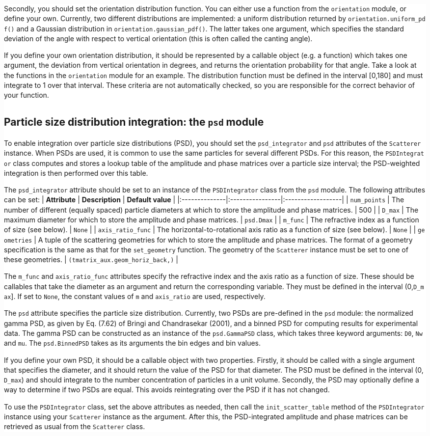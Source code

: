 Secondly, you should set the orientation distribution function. You can either use a function from the `orientation` module, or define your own. Currently, two different distributions are implemented: a uniform distribution returned by `orientation.uniform_pdf()` and a Gaussian distribution in `orientation.gaussian_pdf()`. The latter takes one argument, which specifies the standard deviation of the angle with respect to vertical orientation (this is often called the canting angle).

If you define your own orientation distribution, it should be represented by a callable object (e.g. a function) which takes one argument, the deviation from vertical orientation in degrees, and returns the orientation probability for that angle. Take a look at the functions in the `orientation` module for an example. The distribution function must be defined in the interval [0,180] and must integrate to 1 over that interval. These criteria are not automatically checked, so you are responsible for the correct behavior of your function.

## Particle size distribution integration: the `psd` module ##

To enable integration over particle size distributions (PSD), you should set the `psd_integrator` and `psd` attributes of the `Scatterer` instance. When PSDs are used, it is common to use the same particles for several different PSDs. For this reason, the `PSDIntegrator` class computes and stores a lookup table of the amplitude and phase matrices over a particle size interval; the PSD-weighted integration is then performed over this table.

The `psd_integrator` attribute should be set to an instance of the `PSDIntegrator` class from the `psd` module. The following attributes can be set:
| **Attribute** | **Description** | **Default value** |
|:--------------|:----------------|:------------------|
| `num_points` | The number of different (equally spaced) particle diameters at which to store the amplitude and phase matrices. | 500 |
| `D_max` | The maximum diameter for which to store the amplitude and phase matrices. | `psd.Dmax` |
| `m_func` | The refractive index as a function of size (see below). | `None` |
| `axis_ratio_func` | The horizontal-to-rotational axis ratio as a function of size (see below). | `None` |
| `geometries` | A tuple of the scattering geometries for which to store the amplitude and phase matrices. The format of a geometry specification is the same as that for the `set_geometry` function. The geometry of the `Scatterer` instance must be set to one of these geometries. | `(tmatrix_aux.geom_horiz_back,)` |

The `m_func` and `axis_ratio_func` attributes specify the refractive index and the axis ratio as a function of size. These should be callables that take the diameter as an argument and return the corresponding variable. They must be defined in the interval (0,`D_max`]. If set to `None`, the constant values of `m` and `axis_ratio` are used, respectively.

The `psd` attribute specifies the particle size distribution. Currently, two PSDs are pre-defined in the `psd` module: the normalized gamma PSD, as given by Eq. (7.62) of Bringi and Chandrasekar (2001), and a binned PSD for computing results for experimental data. The gamma PSD can be constructed as an instance of the `psd.GammaPSD` class, which takes three keyword arguments: `D0`, `Nw` and `mu`. The `psd.BinnedPSD` takes as its arguments the bin edges and bin values.

If you define your own PSD, it should be a callable object with two properties. Firstly, it should be called with a single argument that specifies the diameter, and it should return the value of the PSD for that diameter. The PSD must be defined in the interval (0, `D_max`) and should integrate to the number concentration of particles in a unit volume. Secondly, the PSD may optionally define a way to determine if two PSDs are equal. This avoids reintegrating over the PSD if it has not changed.

To use the `PSDIntegrator` class, set the above attributes as needed, then call the `init_scatter_table` method of the `PSDIntegrator` instance using your `Scatterer` instance as the argument. After this, the PSD-integrated amplitude and phase matrices can be retrieved as usual from the `Scatterer` class.
